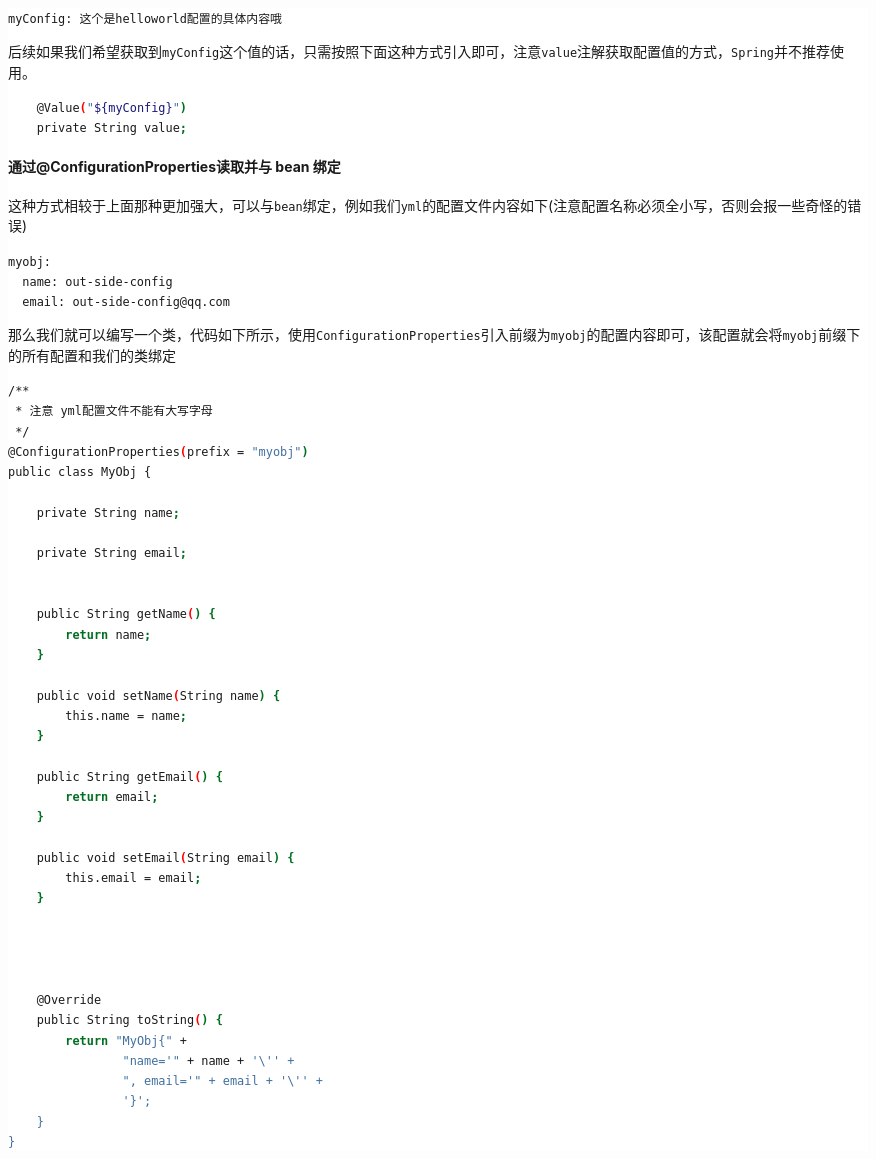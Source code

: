 ```bash
myConfig: 这个是helloworld配置的具体内容哦
```

后续如果我们希望获取到`myConfig`这个值的话，只需按照下面这种方式引入即可，注意`value`注解获取配置值的方式，`Spring`并不推荐使用。

```bash
	@Value("${myConfig}")
	private String value;
```

#### 通过@ConfigurationProperties读取并与 bean 绑定

这种方式相较于上面那种更加强大，可以与`bean`绑定，例如我们`yml`的配置文件内容如下(注意配置名称必须全小写，否则会报一些奇怪的错误)

```bash
myobj:
  name: out-side-config
  email: out-side-config@qq.com
```

那么我们就可以编写一个类，代码如下所示，使用`ConfigurationProperties`引入前缀为`myobj`的配置内容即可，该配置就会将`myobj`前缀下的所有配置和我们的类绑定

```bash
/**
 * 注意 yml配置文件不能有大写字母
 */
@ConfigurationProperties(prefix = "myobj")
public class MyObj {

    private String name;

    private String email;


    public String getName() {
        return name;
    }

    public void setName(String name) {
        this.name = name;
    }

    public String getEmail() {
        return email;
    }

    public void setEmail(String email) {
        this.email = email;
    }




    @Override
    public String toString() {
        return "MyObj{" +
                "name='" + name + '\'' +
                ", email='" + email + '\'' +
                '}';
    }
}
```
